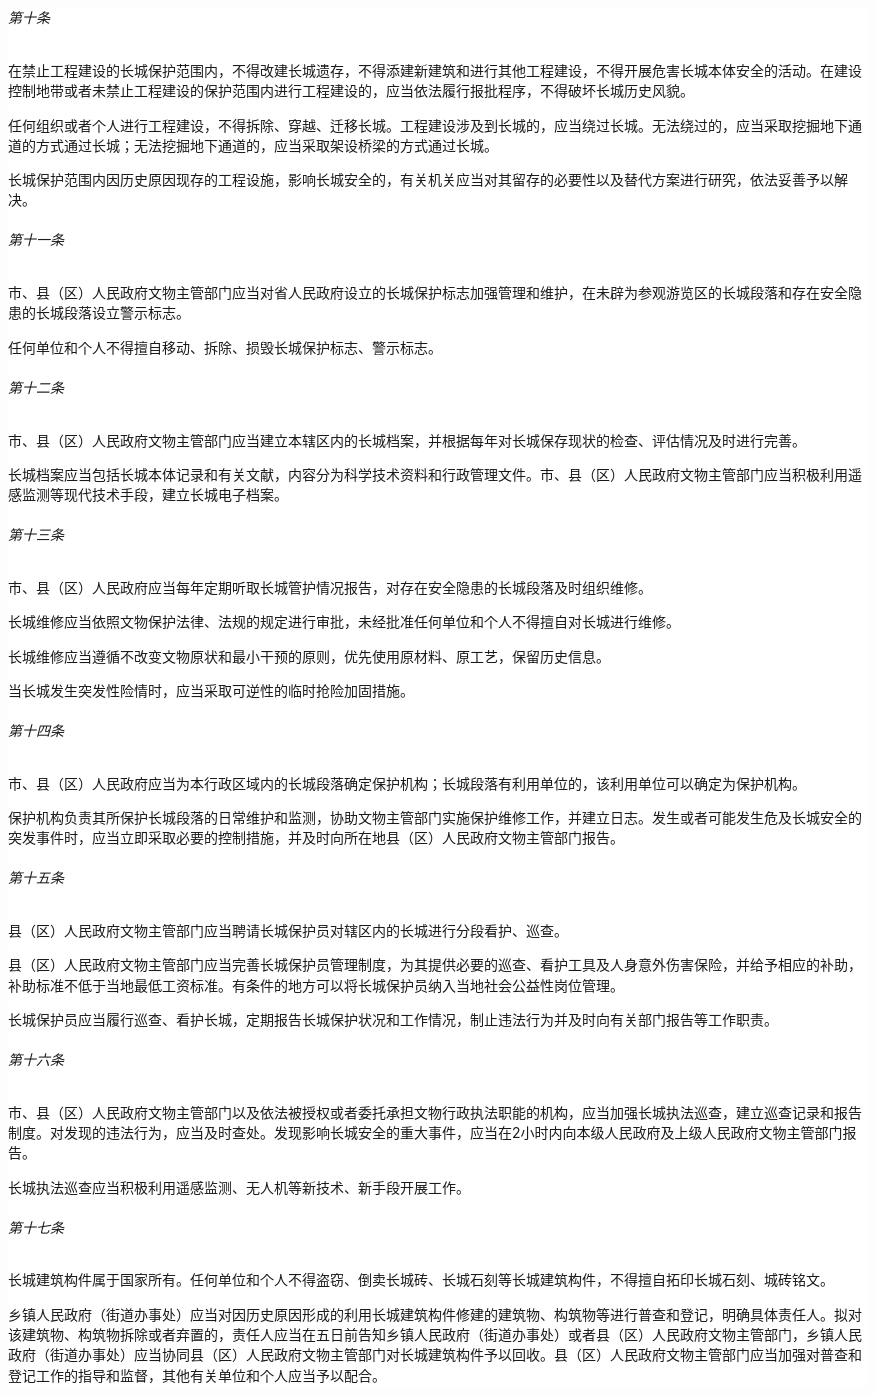 ###### 第十条

在禁止工程建设的长城保护范围内，不得改建长城遗存，不得添建新建筑和进行其他工程建设，不得开展危害长城本体安全的活动。在建设控制地带或者未禁止工程建设的保护范围内进行工程建设的，应当依法履行报批程序，不得破坏长城历史风貌。

任何组织或者个人进行工程建设，不得拆除、穿越、迁移长城。工程建设涉及到长城的，应当绕过长城。无法绕过的，应当采取挖掘地下通道的方式通过长城；无法挖掘地下通道的，应当采取架设桥梁的方式通过长城。

长城保护范围内因历史原因现存的工程设施，影响长城安全的，有关机关应当对其留存的必要性以及替代方案进行研究，依法妥善予以解决。

###### 第十一条

市、县（区）人民政府文物主管部门应当对省人民政府设立的长城保护标志加强管理和维护，在未辟为参观游览区的长城段落和存在安全隐患的长城段落设立警示标志。

任何单位和个人不得擅自移动、拆除、损毁长城保护标志、警示标志。

###### 第十二条

市、县（区）人民政府文物主管部门应当建立本辖区内的长城档案，并根据每年对长城保存现状的检查、评估情况及时进行完善。

长城档案应当包括长城本体记录和有关文献，内容分为科学技术资料和行政管理文件。市、县（区）人民政府文物主管部门应当积极利用遥感监测等现代技术手段，建立长城电子档案。

###### 第十三条

市、县（区）人民政府应当每年定期听取长城管护情况报告，对存在安全隐患的长城段落及时组织维修。

长城维修应当依照文物保护法律、法规的规定进行审批，未经批准任何单位和个人不得擅自对长城进行维修。

长城维修应当遵循不改变文物原状和最小干预的原则，优先使用原材料、原工艺，保留历史信息。

当长城发生突发性险情时，应当采取可逆性的临时抢险加固措施。

###### 第十四条

市、县（区）人民政府应当为本行政区域内的长城段落确定保护机构；长城段落有利用单位的，该利用单位可以确定为保护机构。

保护机构负责其所保护长城段落的日常维护和监测，协助文物主管部门实施保护维修工作，并建立日志。发生或者可能发生危及长城安全的突发事件时，应当立即采取必要的控制措施，并及时向所在地县（区）人民政府文物主管部门报告。

###### 第十五条

县（区）人民政府文物主管部门应当聘请长城保护员对辖区内的长城进行分段看护、巡查。

县（区）人民政府文物主管部门应当完善长城保护员管理制度，为其提供必要的巡查、看护工具及人身意外伤害保险，并给予相应的补助，补助标准不低于当地最低工资标准。有条件的地方可以将长城保护员纳入当地社会公益性岗位管理。

长城保护员应当履行巡查、看护长城，定期报告长城保护状况和工作情况，制止违法行为并及时向有关部门报告等工作职责。

###### 第十六条

市、县（区）人民政府文物主管部门以及依法被授权或者委托承担文物行政执法职能的机构，应当加强长城执法巡查，建立巡查记录和报告制度。对发现的违法行为，应当及时查处。发现影响长城安全的重大事件，应当在2小时内向本级人民政府及上级人民政府文物主管部门报告。

长城执法巡查应当积极利用遥感监测、无人机等新技术、新手段开展工作。

###### 第十七条

长城建筑构件属于国家所有。任何单位和个人不得盗窃、倒卖长城砖、长城石刻等长城建筑构件，不得擅自拓印长城石刻、城砖铭文。

乡镇人民政府（街道办事处）应当对因历史原因形成的利用长城建筑构件修建的建筑物、构筑物等进行普查和登记，明确具体责任人。拟对该建筑物、构筑物拆除或者弃置的，责任人应当在五日前告知乡镇人民政府（街道办事处）或者县（区）人民政府文物主管部门，乡镇人民政府（街道办事处）应当协同县（区）人民政府文物主管部门对长城建筑构件予以回收。县（区）人民政府文物主管部门应当加强对普查和登记工作的指导和监督，其他有关单位和个人应当予以配合。
